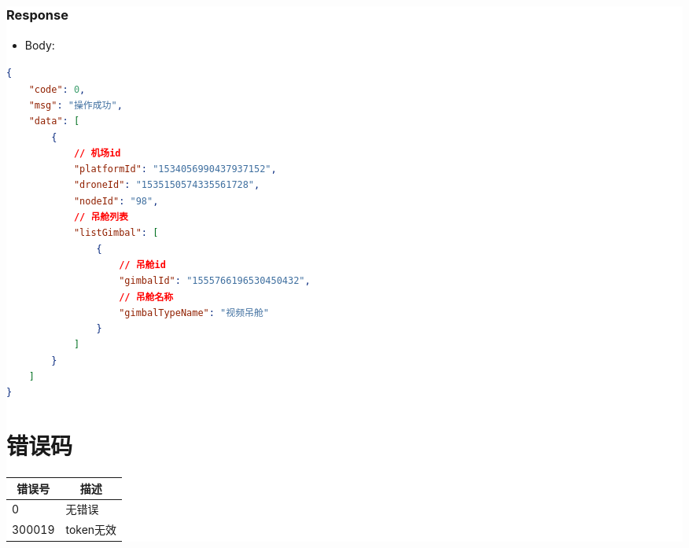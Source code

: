 ### Response

- Body:

```json
{
    "code": 0,
    "msg": "操作成功",
    "data": [
        {
			// 机场id
            "platformId": "1534056990437937152",
            "droneId": "1535150574335561728",
            "nodeId": "98",
			// 吊舱列表
            "listGimbal": [
                {
					// 吊舱id
                    "gimbalId": "1555766196530450432",
					// 吊舱名称
                    "gimbalTypeName": "视频吊舱"
                }
            ]
        }
    ]
}
```

# 错误码

| 错误号| 描述 |
| ------| ------|
| 0     | 无错误 |
| 300019 | token无效 |

